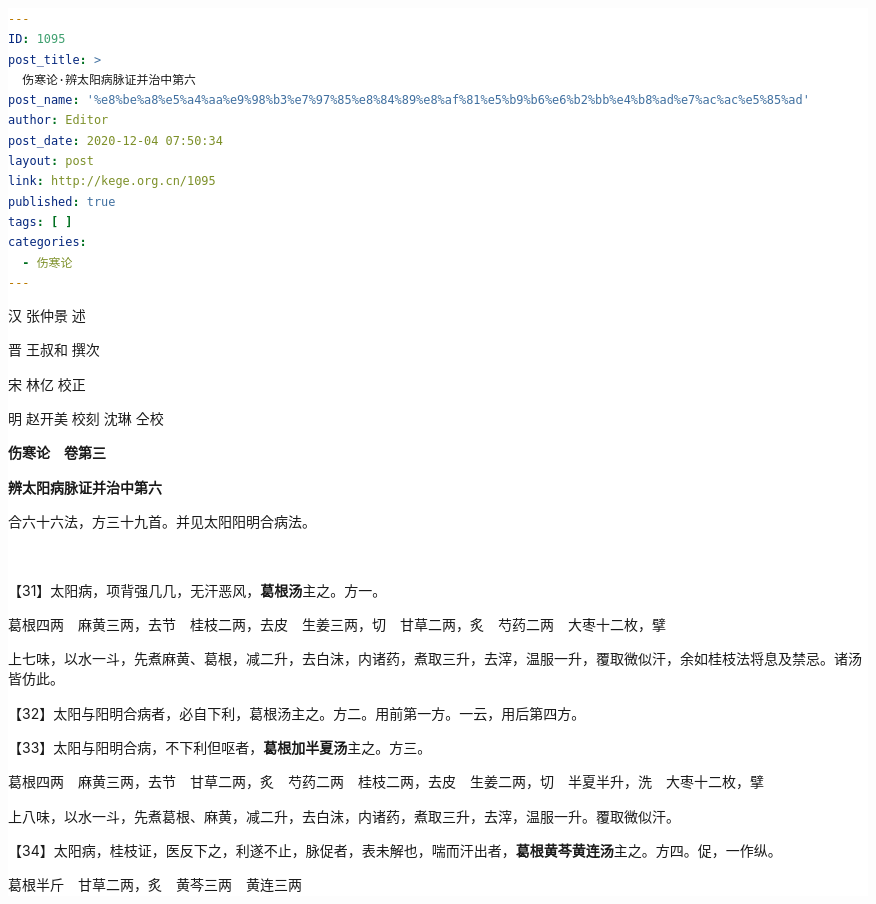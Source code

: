 ```yaml
---
ID: 1095
post_title: >
  伤寒论·辨太阳病脉证并治中第六
post_name: '%e8%be%a8%e5%a4%aa%e9%98%b3%e7%97%85%e8%84%89%e8%af%81%e5%b9%b6%e6%b2%bb%e4%b8%ad%e7%ac%ac%e5%85%ad'
author: Editor
post_date: 2020-12-04 07:50:34
layout: post
link: http://kege.org.cn/1095
published: true
tags: [ ]
categories:
  - 伤寒论
---
```


<p>汉 张仲景 述</p>
<p>晋 王叔和 撰次</p>
<p>宋 林亿 校正</p>
<p>明 赵开美 校刻 沈琳 仝校</p>
<p><strong>伤寒论　卷第三</strong></p>
<p><strong>辨太阳病脉证并治中第六</strong></p>
<p>合六十六法，方三十九首。并见太阳阳明合病法。</p>



<p>&nbsp;</p>



<p>【31】太阳病，项背强几几，无汗恶风，<strong>葛根汤</strong>主之。方一。</p>



<p>葛根四两　麻黄三两，去节　桂枝二两，去皮　生姜三两，切　甘草二两，炙　芍药二两　大枣十二枚，擘</p>



<p>上七味，以水一斗，先煮麻黄、葛根，减二升，去白沫，内诸药，煮取三升，去滓，温服一升，覆取微似汗，余如桂枝法将息及禁忌。诸汤皆仿此。</p>



<p>【32】太阳与阳明合病者，必自下利，葛根汤主之。方二。用前第一方。一云，用后第四方。</p>



<p>【33】太阳与阳明合病，不下利但呕者，<strong>葛根加半夏汤</strong>主之。方三。</p>



<p>葛根四两　麻黄三两，去节　甘草二两，炙　芍药二两　桂枝二两，去皮　生姜二两，切　半夏半升，洗　大枣十二枚，擘</p>



<p>上八味，以水一斗，先煮葛根、麻黄，减二升，去白沫，内诸药，煮取三升，去滓，温服一升。覆取微似汗。</p>



<p>【34】太阳病，桂枝证，医反下之，利遂不止，脉促者，表未解也，喘而汗出者，<strong>葛根黄芩黄连汤</strong>主之。方四。促，一作纵。</p>



<p>葛根半斤　甘草二两，炙　黄芩三两　黄连三两</p>

